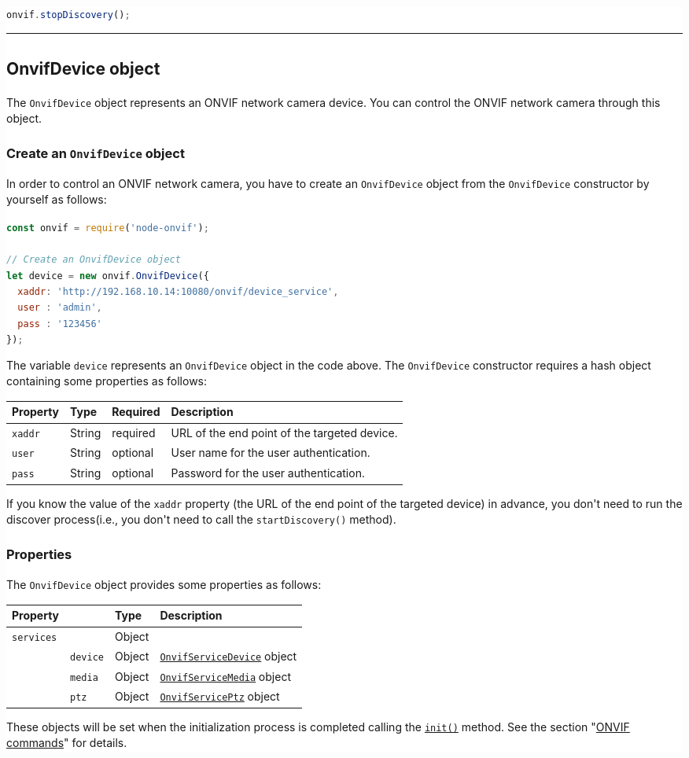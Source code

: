 ```JavaScript
onvif.stopDiscovery();
```

---------------------------------------
## <a id="OnvifDevice-object">OnvifDevice object</a>

The `OnvifDevice` object represents an ONVIF network camera device. You can control the ONVIF network camera through this object.

### <a id="Create-an-OnvifDevice-object">Create an `OnvifDevice` object</a>

In order to control an ONVIF network camera, you have to create an `OnvifDevice` object from the `OnvifDevice` constructor by yourself as follows:

```JavaScript
const onvif = require('node-onvif');

// Create an OnvifDevice object
let device = new onvif.OnvifDevice({
  xaddr: 'http://192.168.10.14:10080/onvif/device_service',
  user : 'admin',
  pass : '123456'
});
```

The variable `device` represents an `OnvifDevice` object in the code above. The `OnvifDevice` constructor requires a hash object containing some properties as follows:

Property   | Type   | Required | Description
:----------|:-------|:---------|:-----------
`xaddr`    | String | required | URL of the end point of the targeted device.
`user`     | String | optional | User name for the user authentication.
`pass`     | String | optional | Password for the user authentication.

If you know the value of the `xaddr` property (the URL of the end point of the targeted device) in advance, you don't need to run the discover process(i.e., you don't need to call the `startDiscovery()` method).

### <a id="OnvifDevice-properties">Properties</a>

The `OnvifDevice` object provides some properties as follows:

Property   |          | Type   | Description
:----------|:---------|:-------|:-----------
`services` |          | Object |
           | `device` | Object | [`OnvifServiceDevice`](#OnvifServiceDevice-object) object
           | `media`  | Object | [`OnvifServiceMedia`](#OnvifServiceMedia-object) object
           | `ptz`    | Object | [`OnvifServicePtz`](#OnvifServicePtz-object) object

These objects will be set when the initialization process is completed calling the [`init()`](#OnvifDevice-init-method) method. See the section "[ONVIF commands](#ONVIF-commands)" for details.

